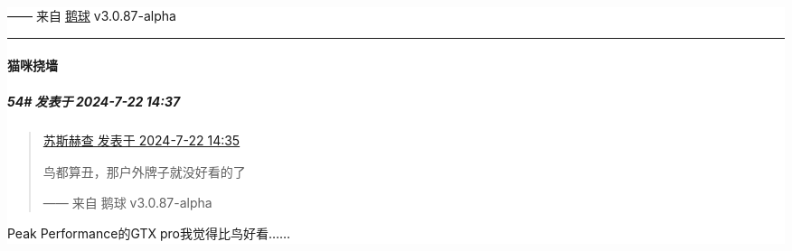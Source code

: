 —— 来自 [鹅球](https://www.pgyer.com/xfPejhuq) v3.0.87-alpha

*****

####  猫咪挠墙  
##### 54#       发表于 2024-7-22 14:37

<blockquote><a href="httphttps://bbs.saraba1st.com/2b/forum.php?mod=redirect&amp;goto=findpost&amp;pid=65664166&amp;ptid=2192323" target="_blank">苏斯赫查 发表于 2024-7-22 14:35</a>

鸟都算丑，那户外牌子就没好看的了

—— 来自 鹅球 v3.0.87-alpha</blockquote>
Peak Performance的GTX pro我觉得比鸟好看……


